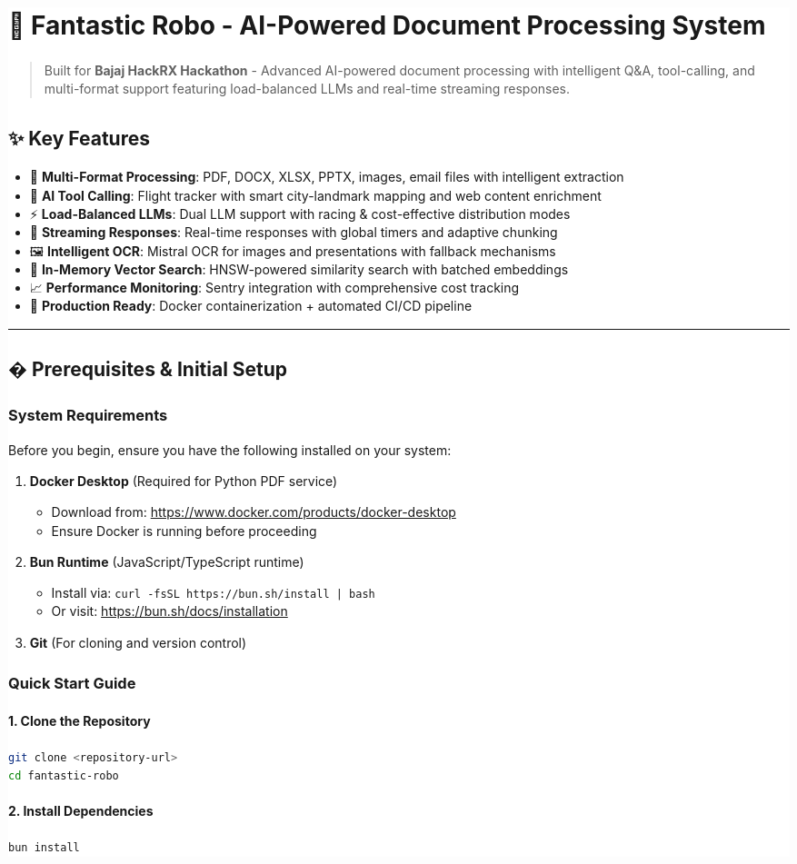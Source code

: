 # 🤖 Fantastic Robo - AI-Powered Document Processing System

> Built for **Bajaj HackRX Hackathon** - Advanced AI-powered document processing with intelligent Q&A, tool-calling, and multi-format support featuring load-balanced LLMs and real-time streaming responses.

## ✨ Key Features

-   🚀 **Multi-Format Processing**: PDF, DOCX, XLSX, PPTX, images, email files with intelligent extraction
-   🤖 **AI Tool Calling**: Flight tracker with smart city-landmark mapping and web content enrichment
-   ⚡ **Load-Balanced LLMs**: Dual LLM support with racing & cost-effective distribution modes
-   🧠 **Streaming Responses**: Real-time responses with global timers and adaptive chunking
-   🖼️ **Intelligent OCR**: Mistral OCR for images and presentations with fallback mechanisms
-   💾 **In-Memory Vector Search**: HNSW-powered similarity search with batched embeddings
-   📈 **Performance Monitoring**: Sentry integration with comprehensive cost tracking
-   🐳 **Production Ready**: Docker containerization + automated CI/CD pipeline

---

## �️ Prerequisites & Initial Setup

### System Requirements

Before you begin, ensure you have the following installed on your system:

1. **Docker Desktop** (Required for Python PDF service)

    - Download from: https://www.docker.com/products/docker-desktop
    - Ensure Docker is running before proceeding

2. **Bun Runtime** (JavaScript/TypeScript runtime)

    - Install via: `curl -fsSL https://bun.sh/install | bash`
    - Or visit: https://bun.sh/docs/installation

3. **Git** (For cloning and version control)

### Quick Start Guide

#### 1. Clone the Repository

```bash
git clone <repository-url>
cd fantastic-robo
```

#### 2. Install Dependencies

```bash
bun install
```
